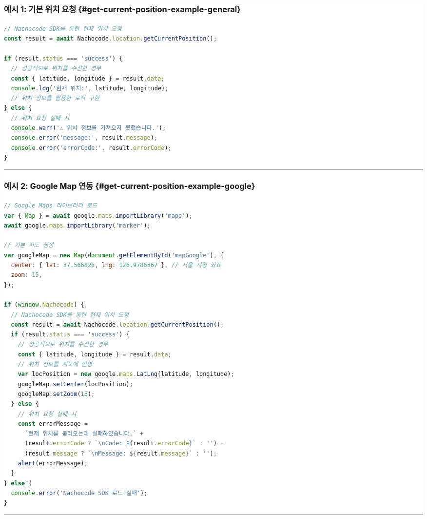 ### **예시 1: 기본 위치 요청** {#get-current-position-example-general}

```javascript
// Nachocode SDK를 통한 현재 위치 요청
const result = await Nachocode.location.getCurrentPosition();

if (result.status === 'success') {
  // 성공적으로 위치를 수신한 경우
  const { latitude, longitude } = result.data;
  console.log('현재 위치:', latitude, longitude);
  // 위치 정보를 활용한 로직 구현
} else {
  // 위치 요청 실패 시
  console.warn('⚠️ 위치 정보를 가져오지 못했습니다.');
  console.error('message:', result.message);
  console.error('errorCode:', result.errorCode);
}
```

---

### **예시 2: Google Map 연동** {#get-current-position-example-google}

```javascript
// Google Maps 라이브러리 로드
var { Map } = await google.maps.importLibrary('maps');
await google.maps.importLibrary('marker');

// 기본 지도 생성
var googleMap = new Map(document.getElementById('mapGoogle'), {
  center: { lat: 37.566826, lng: 126.9786567 }, // 서울 시청 좌표
  zoom: 15,
});

if (window.Nachocode) {
  // Nachocode SDK를 통한 현재 위치 요청
  const result = await Nachocode.location.getCurrentPosition();
  if (result.status === 'success') {
    // 성공적으로 위치를 수신한 경우
    const { latitude, longitude } = result.data;
    // 위치 정보를 지도에 반영
    var locPosition = new google.maps.LatLng(latitude, longitude);
    googleMap.setCenter(locPosition);
    googleMap.setZoom(15);
  } else {
    // 위치 요청 실패 시
    const errorMessage =
      `현재 위치를 불러오는데 실패하였습니다.` +
      (result.errorCode ? `\nCode: ${result.errorCode}` : '') +
      (result.message ? `\nMessage: ${result.message}` : '');
    alert(errorMessage);
  }
} else {
  console.error('Nachocode SDK 로드 실패');
}
```

---